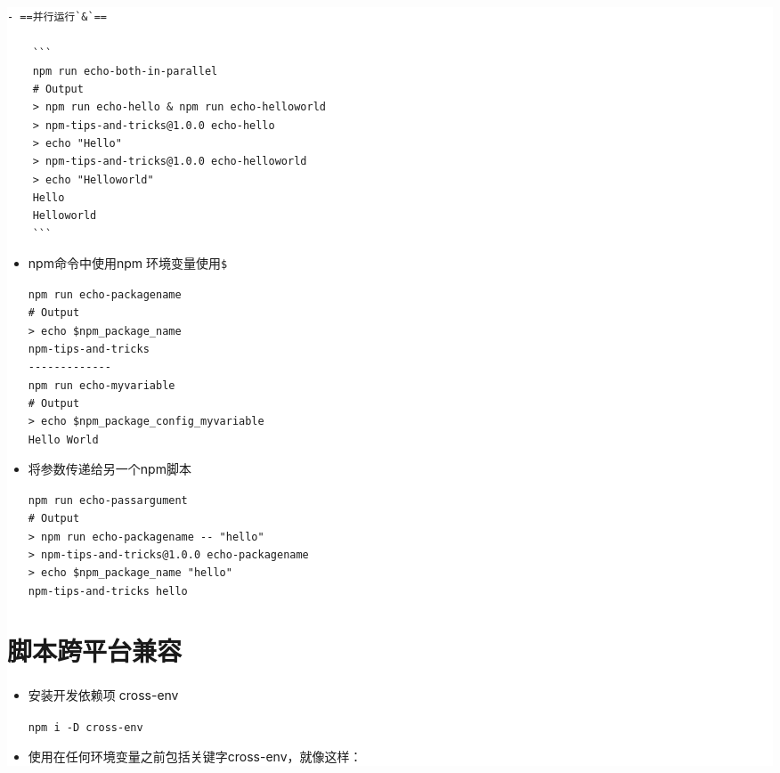     - ==并行运行`&`==
    
        ```
        npm run echo-both-in-parallel
        # Output
        > npm run echo-hello & npm run echo-helloworld
        > npm-tips-and-tricks@1.0.0 echo-hello
        > echo "Hello"
        > npm-tips-and-tricks@1.0.0 echo-helloworld
        > echo "Helloworld"
        Hello
        Helloworld
        ```
- npm命令中使用npm 环境变量使用`$`

    ```
    npm run echo-packagename
    # Output
    > echo $npm_package_name
    npm-tips-and-tricks
    -------------
    npm run echo-myvariable
    # Output
    > echo $npm_package_config_myvariable
    Hello World
    ```
    
- 将参数传递给另一个npm脚本

    ```
    npm run echo-passargument
    # Output
    > npm run echo-packagename -- "hello"
    > npm-tips-and-tricks@1.0.0 echo-packagename
    > echo $npm_package_name "hello"
    npm-tips-and-tricks hello

    ```
# 脚本跨平台兼容 
- 安装开发依赖项 cross-env

    ```
    npm i -D cross-env
    ```

- 使用在任何环境变量之前包括关键字cross-env，就像这样：
